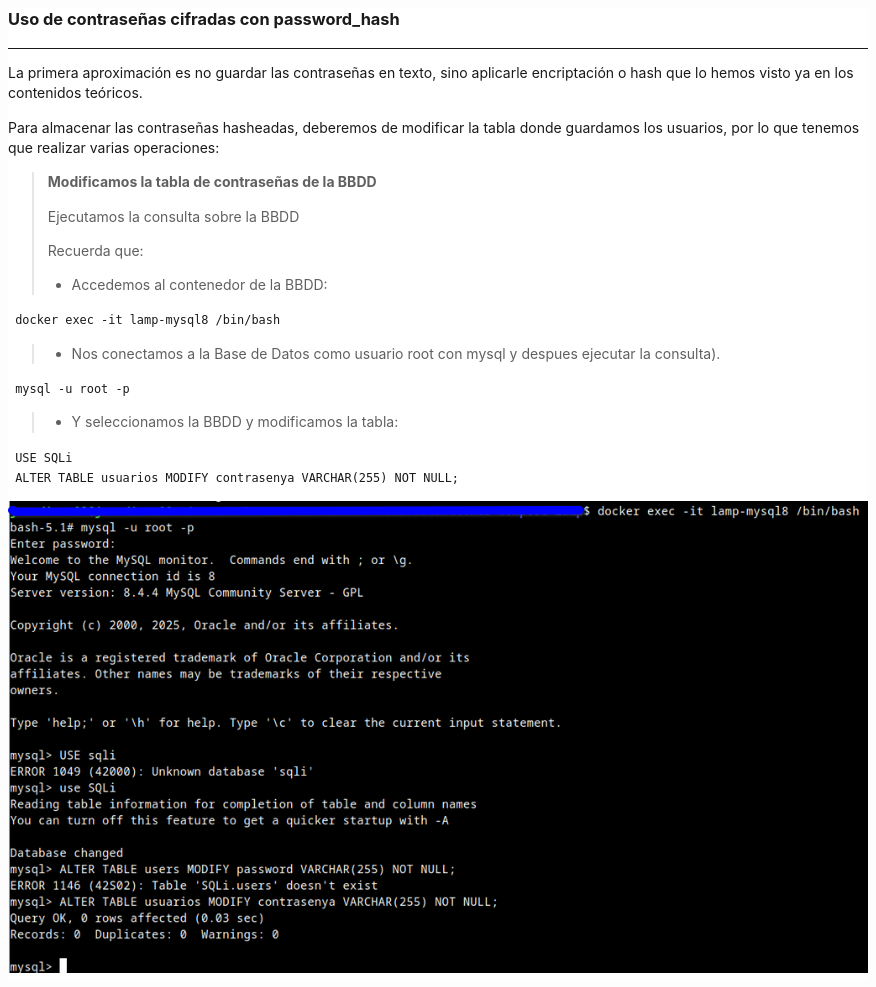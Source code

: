 ### **Uso de contraseñas cifradas con password_hash**
---

La primera aproximación es no guardar las contraseñas en texto, sino aplicarle encriptación o hash que lo hemos visto ya en los contenidos teóricos.

Para almacenar las contraseñas hasheadas, deberemos de modificar la tabla donde guardamos los usuarios, por lo que tenemos que realizar varias operaciones:

> **Modificamos la tabla de contraseñas de la BBDD**
>
> Ejecutamos la consulta sobre la BBDD 
>
> Recuerda que:
>
> - Accedemos al contenedor de la BBDD:
>
~~~
 docker exec -it lamp-mysql8 /bin/bash
~~~
>
> - Nos conectamos a la Base de Datos como usuario root con mysql y despues ejecutar la consulta).
>
~~~
 mysql -u root -p
~~~
>
> - Y seleccionamos la BBDD y modificamos la tabla:
>
~~~
 USE SQLi
 ALTER TABLE usuarios MODIFY contrasenya VARCHAR(255) NOT NULL; 
~~~
>
![](images/ba7.png)
